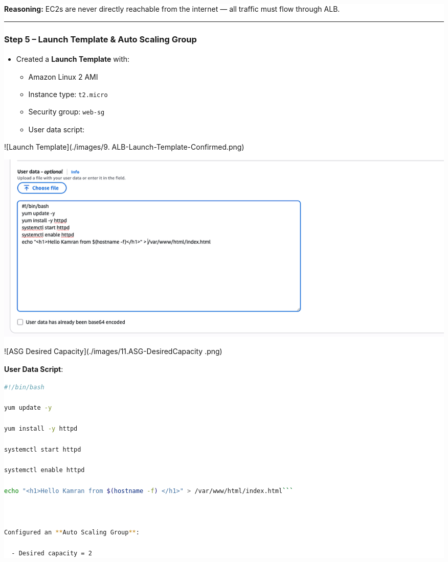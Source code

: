   

 

**Reasoning:** EC2s are never directly reachable from the internet — all traffic must flow through ALB.   

  

--- 

  

### Step 5 – Launch Template & Auto Scaling Group   

- Created a **Launch Template** with:   

  - Amazon Linux 2 AMI   

  - Instance type: `t2.micro`   

  - Security group: `web-sg`   

  - User data script:   

  

![Launch Template](./images/9. ALB-Launch-Template-Confirmed.png)   

![Launch Template User Data](./images/10.Launch-Template-UserDataScript.png)   

![ASG Desired Capacity](./images/11.ASG-DesiredCapacity .png)   

  

**User Data Script**:   

```bash 
#!/bin/bash 

yum update -y 

yum install -y httpd 

systemctl start httpd 

systemctl enable httpd 

echo "<h1>Hello Kamran from $(hostname -f) </h1>" > /var/www/html/index.html``` 

 

Configured an **Auto Scaling Group**:   

  - Desired capacity = 2   
```